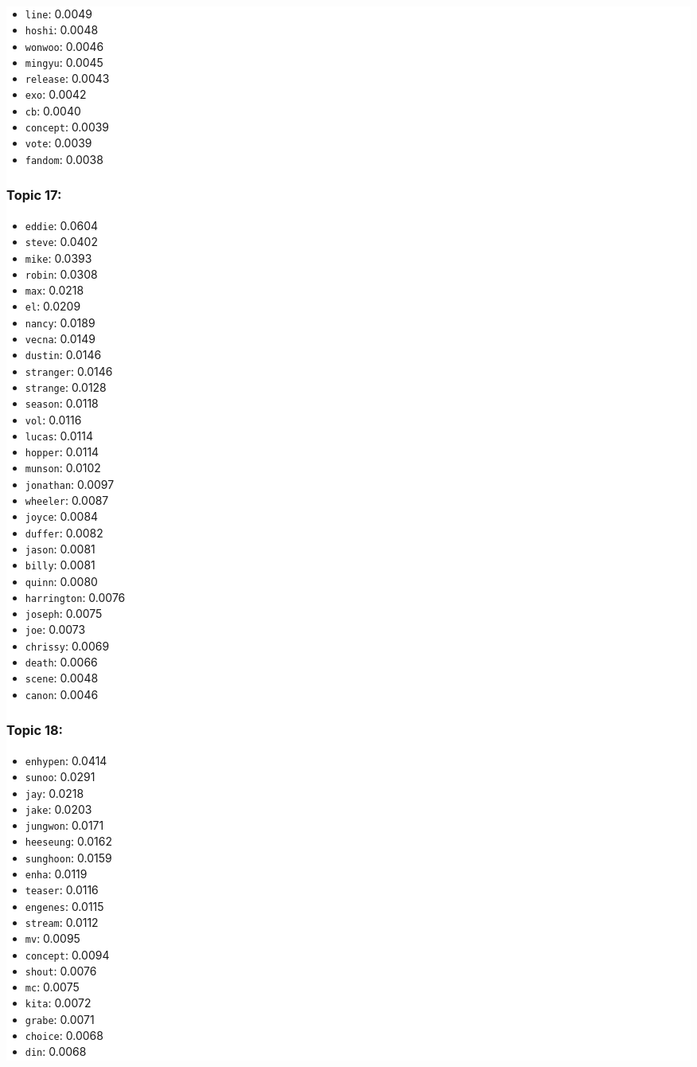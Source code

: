 - `line`: 0.0049
- `hoshi`: 0.0048
- `wonwoo`: 0.0046
- `mingyu`: 0.0045
- `release`: 0.0043
- `exo`: 0.0042
- `cb`: 0.0040
- `concept`: 0.0039
- `vote`: 0.0039
- `fandom`: 0.0038

### Topic 17:
- `eddie`: 0.0604
- `steve`: 0.0402
- `mike`: 0.0393
- `robin`: 0.0308
- `max`: 0.0218
- `el`: 0.0209
- `nancy`: 0.0189
- `vecna`: 0.0149
- `dustin`: 0.0146
- `stranger`: 0.0146
- `strange`: 0.0128
- `season`: 0.0118
- `vol`: 0.0116
- `lucas`: 0.0114
- `hopper`: 0.0114
- `munson`: 0.0102
- `jonathan`: 0.0097
- `wheeler`: 0.0087
- `joyce`: 0.0084
- `duffer`: 0.0082
- `jason`: 0.0081
- `billy`: 0.0081
- `quinn`: 0.0080
- `harrington`: 0.0076
- `joseph`: 0.0075
- `joe`: 0.0073
- `chrissy`: 0.0069
- `death`: 0.0066
- `scene`: 0.0048
- `canon`: 0.0046

### Topic 18:
- `enhypen`: 0.0414
- `sunoo`: 0.0291
- `jay`: 0.0218
- `jake`: 0.0203
- `jungwon`: 0.0171
- `heeseung`: 0.0162
- `sunghoon`: 0.0159
- `enha`: 0.0119
- `teaser`: 0.0116
- `engenes`: 0.0115
- `stream`: 0.0112
- `mv`: 0.0095
- `concept`: 0.0094
- `shout`: 0.0076
- `mc`: 0.0075
- `kita`: 0.0072
- `grabe`: 0.0071
- `choice`: 0.0068
- `din`: 0.0068